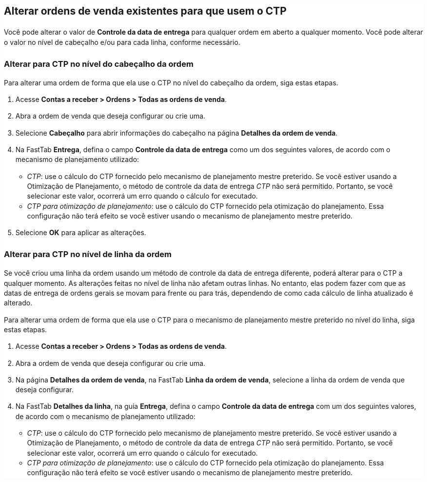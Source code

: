 ## <a name="change-existing-sales-orders-so-that-they-use-ctp"></a><a name="change-orders"></a>Alterar ordens de venda existentes para que usem o CTP

Você pode alterar o valor de **Controle da data de entrega** para qualquer ordem em aberto a qualquer momento. Você pode alterar o valor no nível de cabeçalho e/ou para cada linha, conforme necessário.

### <a name="change-to-ctp-at-the-order-header-level"></a>Alterar para CTP no nível do cabeçalho da ordem



Para alterar uma ordem de forma que ela use o CTP no nível do cabeçalho da ordem, siga estas etapas.

1. Acesse **Contas a receber \> Ordens \> Todas as ordens de venda**.
1. Abra a ordem de venda que deseja configurar ou crie uma.
1. Selecione **Cabeçalho** para abrir informações do cabeçalho na página **Detalhes da ordem de venda**.
1. Na FastTab **Entrega**, defina o campo **Controle da data de entrega** como um dos seguintes valores, de acordo com o mecanismo de planejamento utilizado:

    - *CTP*: use o cálculo do CTP fornecido pelo mecanismo de planejamento mestre preterido. Se você estiver usando a Otimização de Planejamento, o método de controle da data de entrega *CTP* não será permitido. Portanto, se você selecionar este valor, ocorrerá um erro quando o cálculo for executado.
    - *CTP para otimização de planejamento*: use o cálculo do CTP fornecido pela otimização do planejamento. Essa configuração não terá efeito se você estiver usando o mecanismo de planejamento mestre preterido.


1. Selecione **OK** para aplicar as alterações.

### <a name="change-to-ctp-at-the-order-line-level"></a>Alterar para CTP no nível de linha da ordem

Se você criou uma linha da ordem usando um método de controle da data de entrega diferente, poderá alterar para o CTP a qualquer momento. As alterações feitas no nível de linha não afetam outras linhas. No entanto, elas podem fazer com que as datas de entrega de ordens gerais se movam para frente ou para trás, dependendo de como cada cálculo de linha atualizado é alterado. 

Para alterar uma ordem de forma que ela use o CTP para o mecanismo de planejamento mestre preterido no nível do linha, siga estas etapas.

1. Acesse **Contas a receber \> Ordens \> Todas as ordens de venda**.
1. Abra a ordem de venda que deseja configurar ou crie uma.
1. Na página **Detalhes da ordem de venda**, na FastTab **Linha da ordem de venda**, selecione a linha da ordem de venda que deseja configurar.
1. Na FastTab **Detalhes da linha**, na guia **Entrega**, defina o campo **Controle da data de entrega** com um dos seguintes valores, de acordo com o mecanismo de planejamento utilizado:

    - *CTP*: use o cálculo do CTP fornecido pelo mecanismo de planejamento mestre preterido. Se você estiver usando a Otimização de Planejamento, o método de controle da data de entrega *CTP* não será permitido. Portanto, se você selecionar este valor, ocorrerá um erro quando o cálculo for executado.
    - *CTP para otimização de planejamento*: use o cálculo do CTP fornecido pela otimização do planejamento. Essa configuração não terá efeito se você estiver usando o mecanismo de planejamento mestre preterido.
